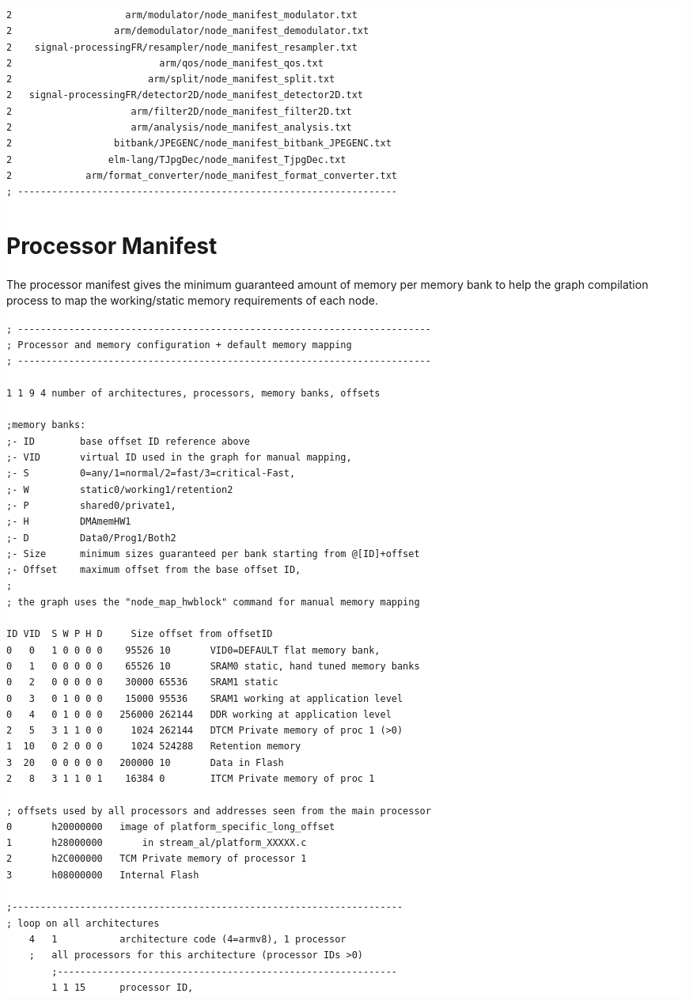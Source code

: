 ```
2                    arm/modulator/node_manifest_modulator.txt       
2                  arm/demodulator/node_manifest_demodulator.txt     
2    signal-processingFR/resampler/node_manifest_resampler.txt       
2                          arm/qos/node_manifest_qos.txt             
2                        arm/split/node_manifest_split.txt           
2   signal-processingFR/detector2D/node_manifest_detector2D.txt      
2                     arm/filter2D/node_manifest_filter2D.txt        
2                     arm/analysis/node_manifest_analysis.txt        
2                  bitbank/JPEGENC/node_manifest_bitbank_JPEGENC.txt 
2                 elm-lang/TJpgDec/node_manifest_TjpgDec.txt         
2             arm/format_converter/node_manifest_format_converter.txt
; -------------------------------------------------------------------
```



# Processor Manifest

The processor manifest gives the minimum guaranteed amount of memory per memory bank to help the graph compilation process to map the working/static memory requirements of each node. 

```
; -------------------------------------------------------------------------
; Processor and memory configuration + default memory mapping 
; -------------------------------------------------------------------------

1 1 9 4 number of architectures, processors, memory banks, offsets

;memory banks:
;- ID        base offset ID reference above
;- VID       virtual ID used in the graph for manual mapping, 
;- S         0=any/1=normal/2=fast/3=critical-Fast, 
;- W         static0/working1/retention2
;- P         shared0/private1,
;- H         DMAmemHW1
;- D         Data0/Prog1/Both2 
;- Size      minimum sizes guaranteed per bank starting from @[ID]+offset
;- Offset    maximum offset from the base offset ID,
;
; the graph uses the "node_map_hwblock" command for manual memory mapping 

ID VID  S W P H D     Size offset from offsetID 
0   0   1 0 0 0 0    95526 10       VID0=DEFAULT flat memory bank, 
0   1   0 0 0 0 0    65526 10       SRAM0 static, hand tuned memory banks
0   2   0 0 0 0 0    30000 65536    SRAM1 static
0   3   0 1 0 0 0    15000 95536    SRAM1 working at application level
0   4   0 1 0 0 0   256000 262144   DDR working at application level
2   5   3 1 1 0 0     1024 262144   DTCM Private memory of proc 1 (>0)
1  10   0 2 0 0 0     1024 524288   Retention memory
3  20   0 0 0 0 0   200000 10       Data in Flash
2   8   3 1 1 0 1    16384 0        ITCM Private memory of proc 1 

; offsets used by all processors and addresses seen from the main processor
0       h20000000   image of platform_specific_long_offset
1       h28000000       in stream_al/platform_XXXXX.c
2       h2C000000   TCM Private memory of processor 1 
3       h08000000   Internal Flash   

;---------------------------------------------------------------------
; loop on all architectures
    4   1           architecture code (4=armv8), 1 processor
    ;   all processors for this architecture (processor IDs >0)
        ;------------------------------------------------------------
        1 1 15      processor ID, 
```